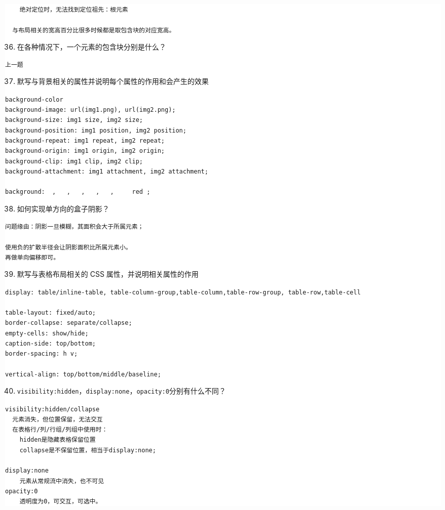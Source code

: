 ```
    绝对定位时，无法找到定位祖先：根元素

  与布局相关的宽高百分比很多时候都是取包含块的对应宽高。
```

36. 在各种情况下，一个元素的包含块分别是什么？
```
上一题
```

37. 默写与背景相关的属性并说明每个属性的作用和会产生的效果
```
background-color
background-image: url(img1.png), url(img2.png);
background-size: img1 size, img2 size;
background-position: img1 position, img2 position;
background-repeat: img1 repeat, img2 repeat;
background-origin: img1 origin, img2 origin;
background-clip: img1 clip, img2 clip;
background-attachment: img1 attachment, img2 attachment;

background:  ,   ,   ,   ,   ,     red ;
```

38. 如何实现单方向的盒子阴影？
```
问题缘由：阴影一旦模糊，其面积会大于所属元素；

使用负的扩散半径会让阴影面积比所属元素小。
再做单向偏移即可。
```

39. 默写与表格布局相关的 CSS 属性，并说明相关属性的作用
```
display: table/inline-table, table-column-group,table-column,table-row-group, table-row,table-cell

table-layout: fixed/auto;
border-collapse: separate/collapse;
empty-cells: show/hide;
caption-side: top/bottom;
border-spacing: h v;

vertical-align: top/bottom/middle/baseline;

```

40. `visibility:hidden`，`display:none`，`opacity:0`分别有什么不同？
```
visibility:hidden/collapse
  元素消失，但位置保留，无法交互
  在表格行/列/行组/列组中使用时：
    hidden是隐藏表格保留位置
    collapse是不保留位置，相当于display:none;

display:none
    元素从常规流中消失，也不可见
opacity:0
    透明度为0，可交互，可选中。
```
